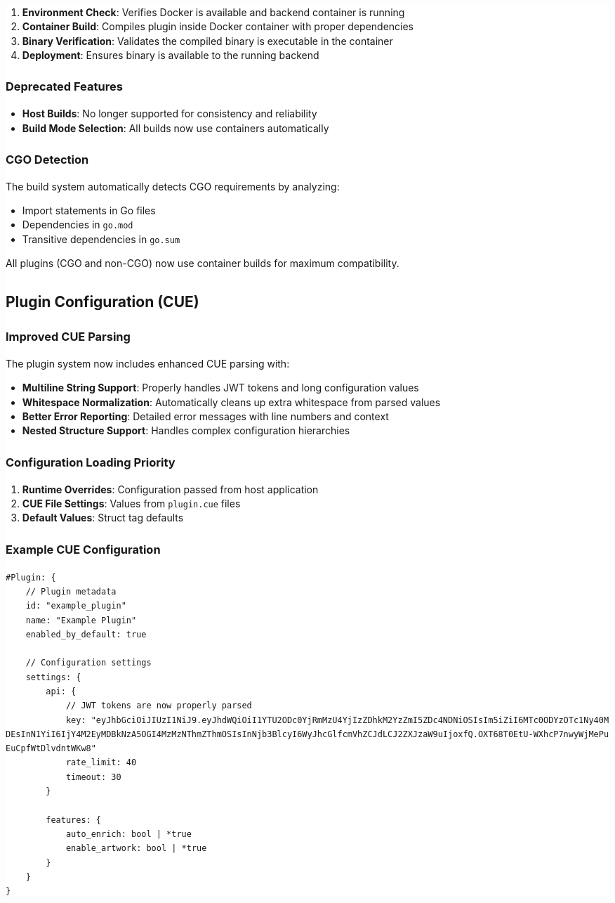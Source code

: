 1. **Environment Check**: Verifies Docker is available and backend container is running
2. **Container Build**: Compiles plugin inside Docker container with proper dependencies
3. **Binary Verification**: Validates the compiled binary is executable in the container
4. **Deployment**: Ensures binary is available to the running backend

### Deprecated Features

- **Host Builds**: No longer supported for consistency and reliability
- **Build Mode Selection**: All builds now use containers automatically

### CGO Detection

The build system automatically detects CGO requirements by analyzing:

- Import statements in Go files
- Dependencies in `go.mod`
- Transitive dependencies in `go.sum`

All plugins (CGO and non-CGO) now use container builds for maximum compatibility.

## Plugin Configuration (CUE)

### Improved CUE Parsing

The plugin system now includes enhanced CUE parsing with:

- **Multiline String Support**: Properly handles JWT tokens and long configuration values
- **Whitespace Normalization**: Automatically cleans up extra whitespace from parsed values
- **Better Error Reporting**: Detailed error messages with line numbers and context
- **Nested Structure Support**: Handles complex configuration hierarchies

### Configuration Loading Priority

1. **Runtime Overrides**: Configuration passed from host application
2. **CUE File Settings**: Values from `plugin.cue` files
3. **Default Values**: Struct tag defaults

### Example CUE Configuration

```cue
#Plugin: {
    // Plugin metadata
    id: "example_plugin"
    name: "Example Plugin"
    enabled_by_default: true
    
    // Configuration settings
    settings: {
        api: {
            // JWT tokens are now properly parsed
            key: "eyJhbGciOiJIUzI1NiJ9.eyJhdWQiOiI1YTU2ODc0YjRmMzU4YjIzZDhkM2YzZmI5ZDc4NDNiOSIsIm5iZiI6MTc0ODYzOTc1Ny40MDEsInN1YiI6IjY4M2EyMDBkNzA5OGI4MzMzNThmZThmOSIsInNjb3BlcyI6WyJhcGlfcmVhZCJdLCJ2ZXJzaW9uIjoxfQ.OXT68T0EtU-WXhcP7nwyWjMePuEuCpfWtDlvdntWKw8"
            rate_limit: 40
            timeout: 30
        }
        
        features: {
            auto_enrich: bool | *true
            enable_artwork: bool | *true
        }
    }
}
```
